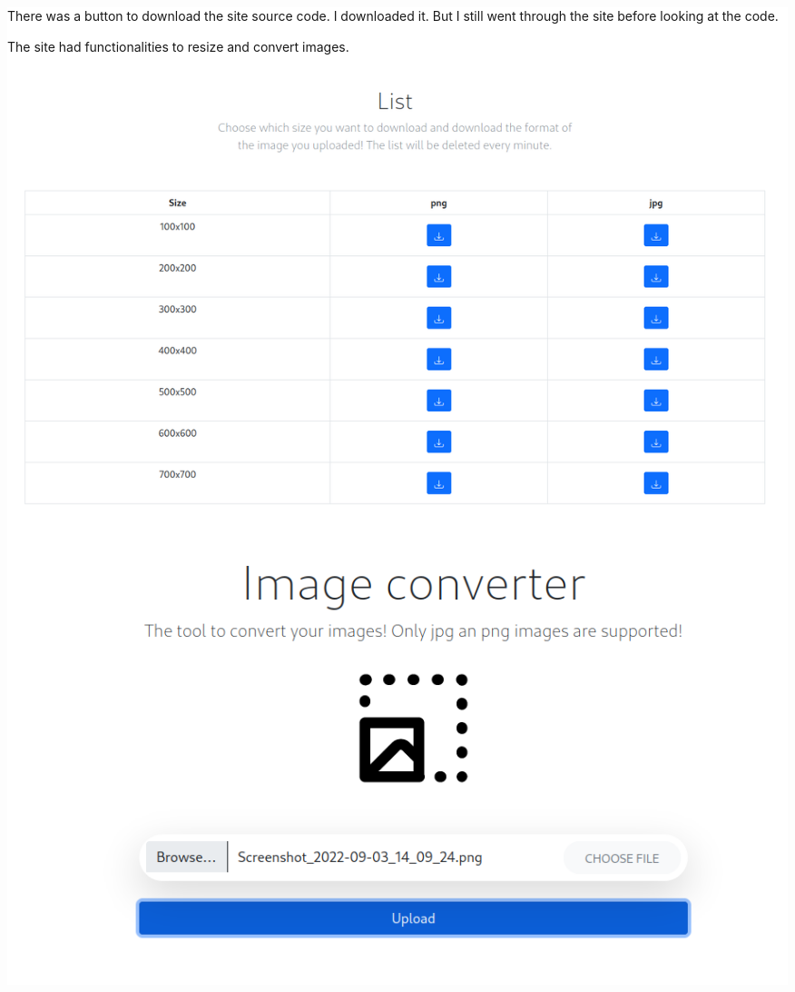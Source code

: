 There was a button to download the site source code. I downloaded it. But I still went through the site before looking at the code.

The site had functionalities to resize and convert images.

![Image Resizer](/assets/images/2023/08/OnlyForYou/ImageResizer.png "Image Resizer")
![Image Converter](/assets/images/2023/08/OnlyForYou/ImageConverter.png "Image Converter")
